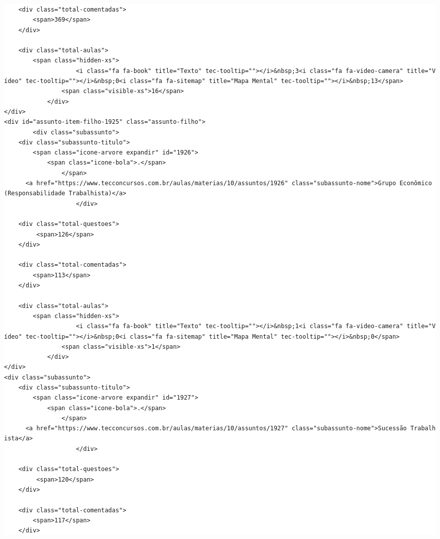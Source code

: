         <div class="total-comentadas">
            <span>369</span>
        </div>

        <div class="total-aulas">
            <span class="hidden-xs">
                        <i class="fa fa-book" title="Texto" tec-tooltip=""></i>&nbsp;3<i class="fa fa-video-camera" title="Vídeo" tec-tooltip=""></i>&nbsp;0<i class="fa fa-sitemap" title="Mapa Mental" tec-tooltip=""></i>&nbsp;13</span>
                    <span class="visible-xs">16</span>
                </div>
    </div>
    <div id="assunto-item-filho-1925" class="assunto-filho">
            <div class="subassunto">
        <div class="subassunto-titulo">
            <span class="icone-arvore expandir" id="1926">
				<span class="icone-bola">.</span>
					</span>
          <a href="https://www.tecconcursos.com.br/aulas/materias/10/assuntos/1926" class="subassunto-nome">Grupo Econômico (Responsabilidade Trabalhista)</a>
	                	</div>

        <div class="total-questoes">
             <span>126</span>
        </div>

        <div class="total-comentadas">
            <span>113</span>
        </div>

        <div class="total-aulas">
            <span class="hidden-xs">
                        <i class="fa fa-book" title="Texto" tec-tooltip=""></i>&nbsp;1<i class="fa fa-video-camera" title="Vídeo" tec-tooltip=""></i>&nbsp;0<i class="fa fa-sitemap" title="Mapa Mental" tec-tooltip=""></i>&nbsp;0</span>
                    <span class="visible-xs">1</span>
                </div>
    </div>
    <div class="subassunto">
        <div class="subassunto-titulo">
            <span class="icone-arvore expandir" id="1927">
				<span class="icone-bola">.</span>
					</span>
          <a href="https://www.tecconcursos.com.br/aulas/materias/10/assuntos/1927" class="subassunto-nome">Sucessão Trabalhista</a>
	                	</div>

        <div class="total-questoes">
             <span>120</span>
        </div>

        <div class="total-comentadas">
            <span>117</span>
        </div>
